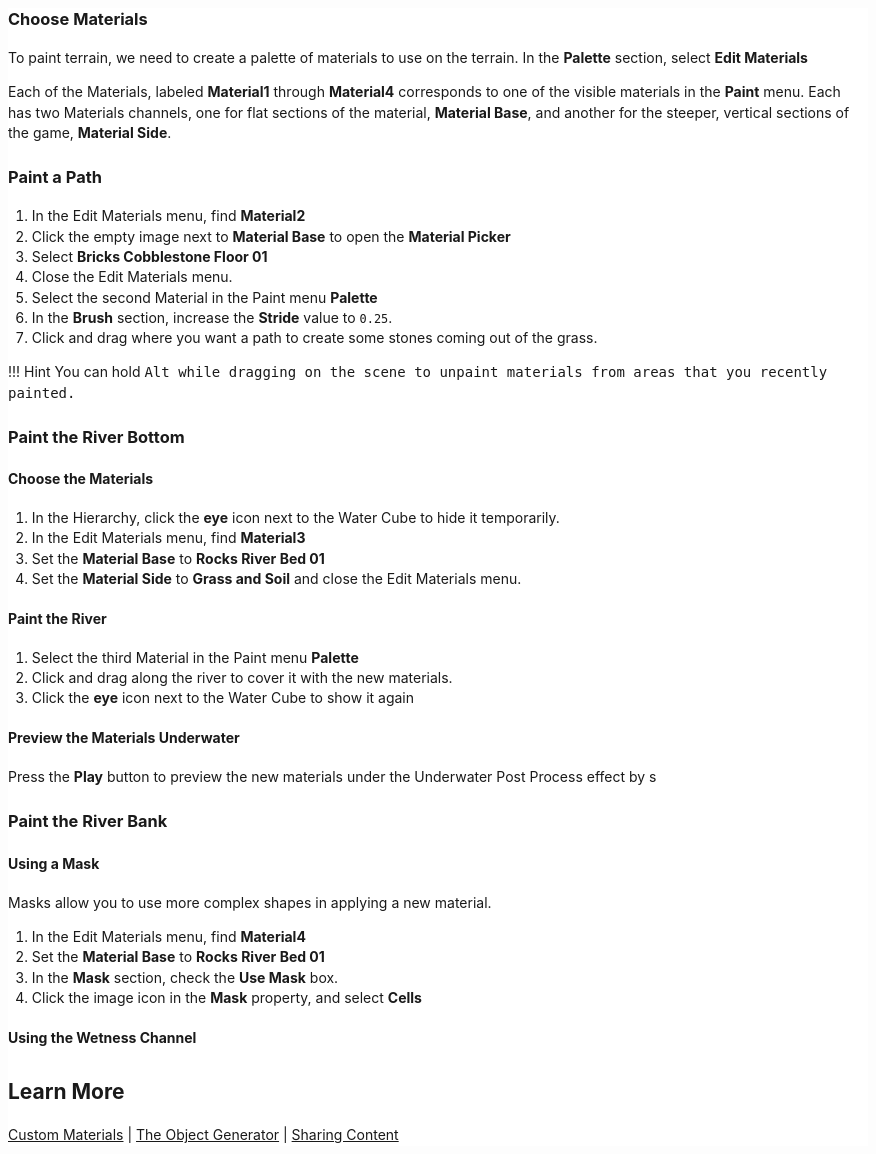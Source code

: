 ### Choose Materials

To paint terrain, we need to create a palette of materials to use on the terrain. In the **Palette** section, select **Edit Materials**

Each of the Materials, labeled **Material1** through **Material4** corresponds to one of the visible materials in the **Paint** menu. Each has two Materials channels, one for flat sections of the material, **Material Base**, and another for the steeper, vertical sections of the game, **Material Side**.

### Paint a Path

1. In the Edit Materials menu, find **Material2**
2. Click the empty image next to **Material Base** to open the **Material Picker**
3. Select **Bricks Cobblestone Floor 01**
4. Close the Edit Materials menu.
5. Select the second Material in the Paint menu **Palette**
6. In the **Brush** section, increase the **Stride** value to ``0.25``.
7. Click and drag where you want a path to create some stones coming out of the grass.

!!! Hint
    You can hold <kbd>Alt<kbd> while dragging on the scene to unpaint materials from areas that you recently painted.

### Paint the River Bottom

#### Choose the Materials

1. In the Hierarchy, click the **eye** icon next to the Water Cube to hide it temporarily.
2. In the Edit Materials menu, find **Material3**
3. Set the **Material Base** to **Rocks River Bed 01**
4. Set the **Material Side** to **Grass and Soil** and close the Edit Materials menu.

#### Paint the River

1. Select the third Material in the Paint menu **Palette**
2. Click and drag along the river to cover it with the new materials.
3. Click the **eye** icon next to the Water Cube to show it again

#### Preview the Materials Underwater

Press the **Play** button to preview the new materials under the Underwater Post Process effect by s

### Paint the River Bank

#### Using a Mask

Masks allow you to use more complex shapes in applying a new material.

1. In the Edit Materials menu, find **Material4**
2. Set the **Material Base** to **Rocks River Bed 01**
3. In the **Mask** section, check the **Use Mask** box.
4. Click the image icon in the **Mask** property, and select **Cells**

#### Using the Wetness Channel

## Learn More

[Custom Materials](custom_materials.md) | [The Object Generator](object_generator.md) | [Sharing Content](community_content.md)
